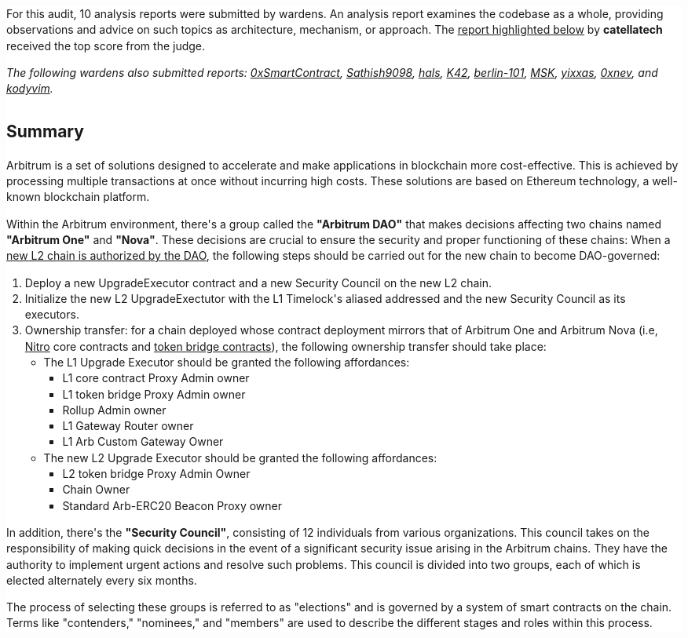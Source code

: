For this audit, 10 analysis reports were submitted by wardens. An analysis report examines the codebase as a whole, providing observations and advice on such topics as architecture, mechanism, or approach. The [report highlighted below](https://github.com/code-423n4/2023-08-arbitrum-findings/issues/121) by **catellatech** received the top score from the judge.

*The following wardens also submitted reports: [0xSmartContract](https://github.com/code-423n4/2023-08-arbitrum-findings/issues/274), [Sathish9098](https://github.com/code-423n4/2023-08-arbitrum-findings/issues/226), [hals](https://github.com/code-423n4/2023-08-arbitrum-findings/issues/217), [K42](https://github.com/code-423n4/2023-08-arbitrum-findings/issues/10), [berlin-101](https://github.com/code-423n4/2023-08-arbitrum-findings/issues/276), [MSK](https://github.com/code-423n4/2023-08-arbitrum-findings/issues/208), [yixxas](https://github.com/code-423n4/2023-08-arbitrum-findings/issues/183), [0xnev](https://github.com/code-423n4/2023-08-arbitrum-findings/issues/178), and [kodyvim](https://github.com/code-423n4/2023-08-arbitrum-findings/issues/139).*

## Summary

Arbitrum is a set of solutions designed to accelerate and make applications in blockchain more cost-effective. This is achieved by processing multiple transactions at once without incurring high costs. These solutions are based on Ethereum technology, a well-known blockchain platform.

Within the Arbitrum environment, there's a group called the **"Arbitrum DAO"** that makes decisions affecting two chains named **"Arbitrum One"** and **"Nova"**. These decisions are crucial to ensure the security and proper functioning of these chains:
When a [new L2 chain is authorized by the DAO](https://docs.arbitrum.foundation/new-arb-chains), the following steps should be carried out for the new chain to become DAO-governed:
1. Deploy a new UpgradeExecutor contract and a new Security Council on the new L2 chain.
1. Initialize the new L2 UpgradeExectutor with the L1 Timelock's aliased addressed and the new Security Council as its executors.
1. Ownership transfer: for a chain deployed whose contract deployment mirrors that of Arbitrum One and Arbitrum Nova (i.e, [Nitro](https://github.com/OffchainLabs/nitro) core contracts and [token bridge contracts](https://github.com/OffchainLabs/token-bridge-contracts)), the following ownership transfer should take place:
     - The L1 Upgrade Executor should be granted the following affordances:
        - L1 core contract Proxy Admin owner
        - L1 token bridge Proxy Admin owner
        - Rollup Admin owner
        - L1 Gateway Router owner 
        - L1 Arb Custom Gateway Owner
    - The new L2 Upgrade Executor should be granted the following affordances:
        - L2 token bridge Proxy Admin Owner 
        - Chain Owner
        - Standard Arb-ERC20 Beacon Proxy owner

In addition, there's the **"Security Council"**, consisting of 12 individuals from various organizations. This council takes on the responsibility of making quick decisions in the event of a significant security issue arising in the Arbitrum chains. They have the authority to implement urgent actions and resolve such problems. This council is divided into two groups, each of which is elected alternately every six months.

The process of selecting these groups is referred to as "elections" and is governed by a system of smart contracts on the chain. Terms like "contenders," "nominees," and "members" are used to describe the different stages and roles within this process.
